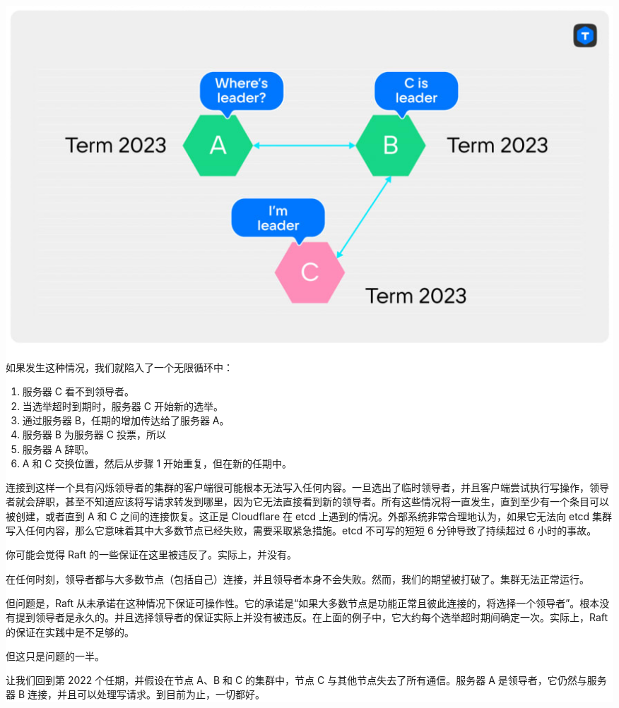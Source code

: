 [![图片描述](raft-notalmighty-how-to-make-it-more-robust.en.assets/kbg4lpz8u1qzrftjygy9-20240131104950437.png)](https://res.cloudinary.com/practicaldev/image/fetch/s--ech3-gSA--/c_limit%2Cf_auto%2Cfl_progressive%2Cq_auto%2Cw_880/https://dev-to-uploads.s3.amazonaws.com/uploads/articles/kbg4lpz8u1qzrftjygy9.png)

如果发生这种情况，我们就陷入了一个无限循环中：

1. 服务器 C 看不到领导者。
2. 当选举超时到期时，服务器 C 开始新的选举。
3. 通过服务器 B，任期的增加传达给了服务器 A。
4. 服务器 B 为服务器 C 投票，所以
5. 服务器 A 辞职。
6. A 和 C 交换位置，然后从步骤 1 开始重复，但在新的任期中。

连接到这样一个具有闪烁领导者的集群的客户端很可能根本无法写入任何内容。一旦选出了临时领导者，并且客户端尝试执行写操作，领导者就会辞职，甚至不知道应该将写请求转发到哪里，因为它无法直接看到新的领导者。所有这些情况将一直发生，直到至少有一个条目可以被创建，或者直到 A 和 C 之间的连接恢复。这正是 Cloudflare 在 etcd 上遇到的情况。外部系统非常合理地认为，如果它无法向 etcd 集群写入任何内容，那么它意味着其中大多数节点已经失败，需要采取紧急措施。etcd 不可写的短短 6 分钟导致了持续超过 6 小时的事故。

你可能会觉得 Raft 的一些保证在这里被违反了。实际上，并没有。

在任何时刻，领导者都与大多数节点（包括自己）连接，并且领导者本身不会失败。然而，我们的期望被打破了。集群无法正常运行。

但问题是，Raft 从未承诺在这种情况下保证可操作性。它的承诺是“如果大多数节点是功能正常且彼此连接的，将选择一个领导者”。根本没有提到领导者是永久的。并且选择领导者的保证实际上并没有被违反。在上面的例子中，它大约每个选举超时期间确定一次。实际上，Raft 的保证在实践中是不足够的。

但这只是问题的一半。

让我们回到第 2022 个任期，并假设在节点 A、B 和 C 的集群中，节点 C 与其他节点失去了所有通信。服务器 A 是领导者，它仍然与服务器 B 连接，并且可以处理写请求。到目前为止，一切都好。
